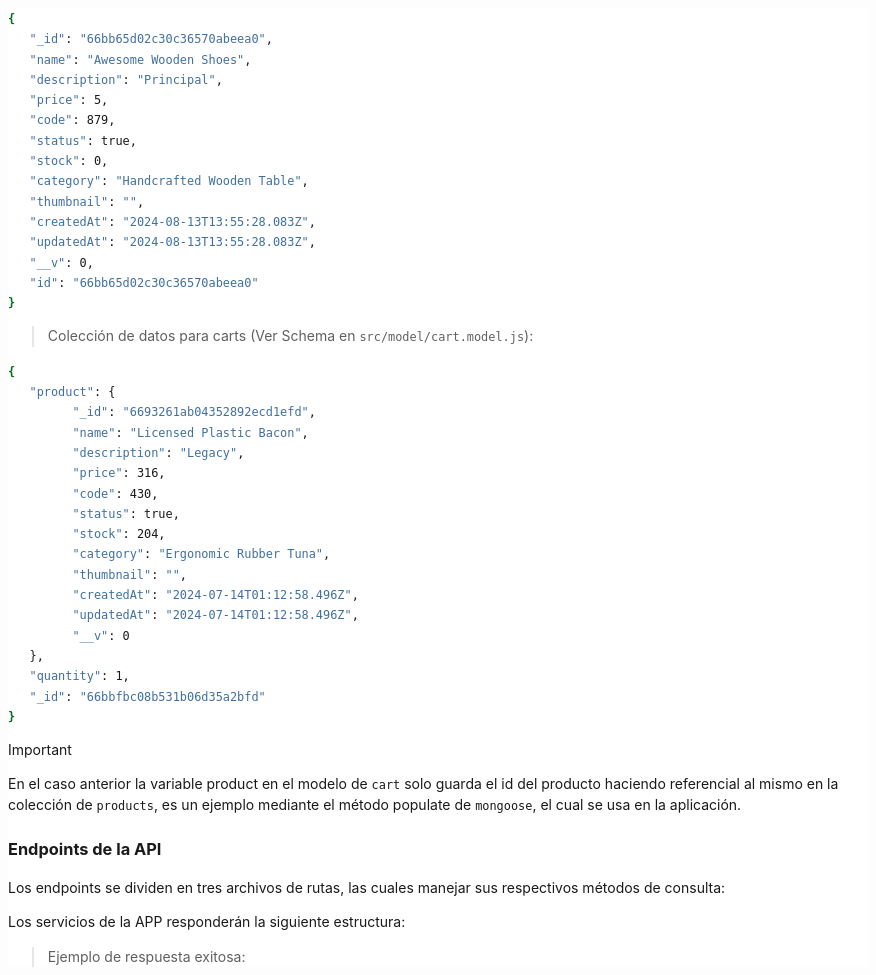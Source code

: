 ```sh
{
   "_id": "66bb65d02c30c36570abeea0",
   "name": "Awesome Wooden Shoes",
   "description": "Principal",
   "price": 5,
   "code": 879,
   "status": true,
   "stock": 0,
   "category": "Handcrafted Wooden Table",
   "thumbnail": "",
   "createdAt": "2024-08-13T13:55:28.083Z",
   "updatedAt": "2024-08-13T13:55:28.083Z",
   "__v": 0,
   "id": "66bb65d02c30c36570abeea0"
}
```

> Colección de datos para carts (Ver Schema en `src/model/cart.model.js`):

```sh
{
   "product": {
         "_id": "6693261ab04352892ecd1efd",
         "name": "Licensed Plastic Bacon",
         "description": "Legacy",
         "price": 316,
         "code": 430,
         "status": true,
         "stock": 204,
         "category": "Ergonomic Rubber Tuna",
         "thumbnail": "",
         "createdAt": "2024-07-14T01:12:58.496Z",
         "updatedAt": "2024-07-14T01:12:58.496Z",
         "__v": 0
   },
   "quantity": 1,
   "_id": "66bbfbc08b531b06d35a2bfd"
}
```

> [!IMPORTANT]
> En el caso anterior la variable product en el modelo de `cart` solo guarda el id del producto haciendo referencial al mismo en la colección de `products`, es un ejemplo mediante el método populate de `mongoose`, el cual se usa en la aplicación.

### Endpoints de la API

Los endpoints se dividen en tres archivos de rutas, las cuales manejar sus respectivos métodos de consulta:

Los servicios de la APP responderán la siguiente estructura:

> Ejemplo de respuesta exitosa:
